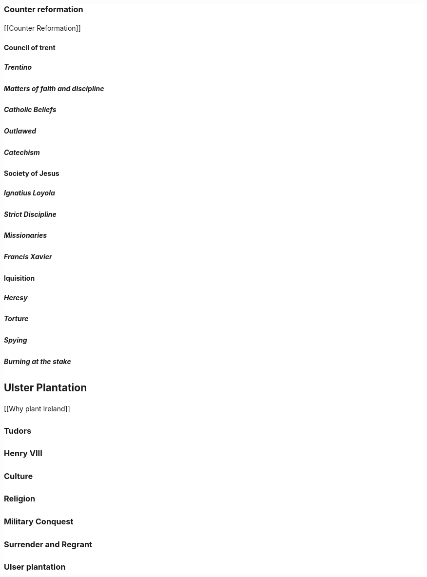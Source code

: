 ### Counter reformation
[[Counter Reformation]]

#### Council of trent

##### Trentino

##### Matters of faith and discipline

##### Catholic Beliefs

##### Outlawed

##### Catechism

#### Society of Jesus

##### Ignatius Loyola

##### Strict Discipline

##### Missionaries

##### Francis Xavier

#### Iquisition

##### Heresy

##### Torture

##### Spying

##### Burning at the stake

## Ulster Plantation
[[Why plant Ireland]]

### Tudors

### Henry VIII

### Culture

### Religion

### Military Conquest

### Surrender and Regrant

### Ulser plantation
